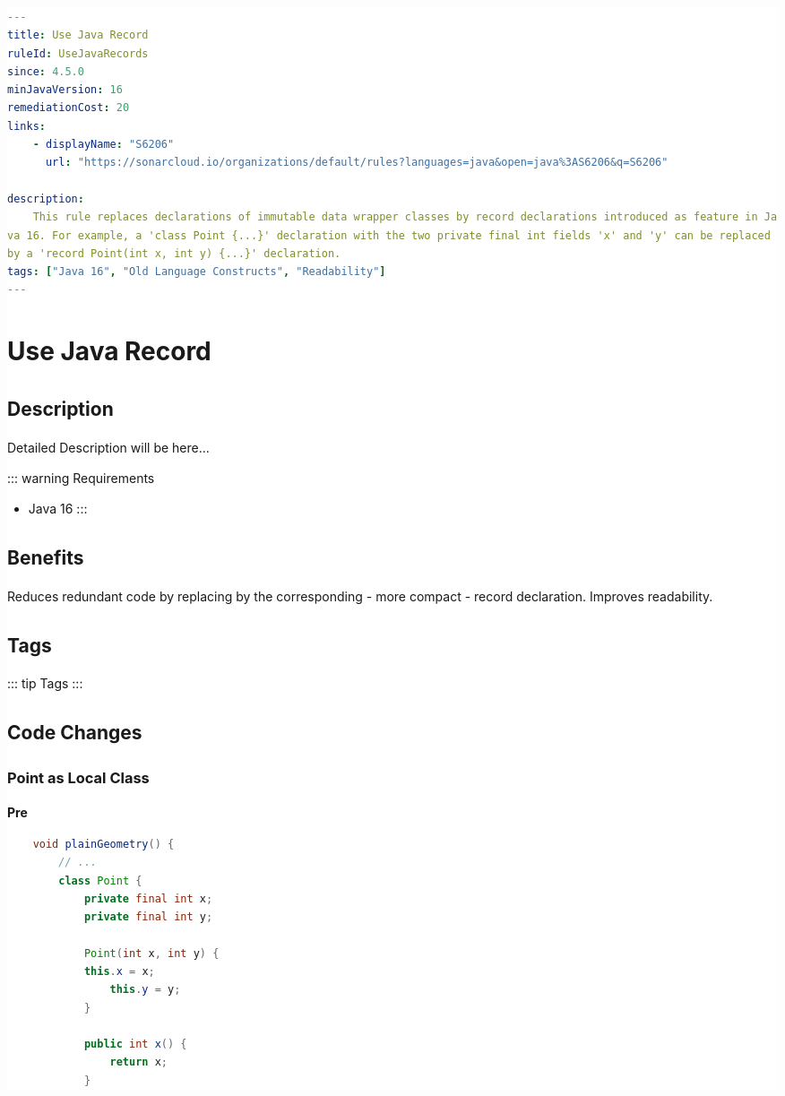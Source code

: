 ```yaml
---
title: Use Java Record
ruleId: UseJavaRecords
since: 4.5.0
minJavaVersion: 16
remediationCost: 20
links:
    - displayName: "S6206"
      url: "https://sonarcloud.io/organizations/default/rules?languages=java&open=java%3AS6206&q=S6206"
    
description:
    This rule replaces declarations of immutable data wrapper classes by record declarations introduced as feature in Java 16. For example, a 'class Point {...}' declaration with the two private final int fields 'x' and 'y' can be replaced by a 'record Point(int x, int y) {...}' declaration.
tags: ["Java 16", "Old Language Constructs", "Readability"]
---
```


# Use Java Record

## Description

Detailed Description will be here...


::: warning Requirements
* Java 16
:::

## Benefits

Reduces redundant code by replacing by the corresponding - more compact - record declaration. Improves readability.

## Tags

::: tip Tags
<TagLinks />
:::

## Code Changes

### Point as Local Class

__Pre__
```java
	void plainGeometry() {
		// ...
		class Point {
			private final int x;
			private final int y;

			Point(int x, int y) {
			this.x = x;
				this.y = y;
			}

			public int x() {
				return x;
			}
```